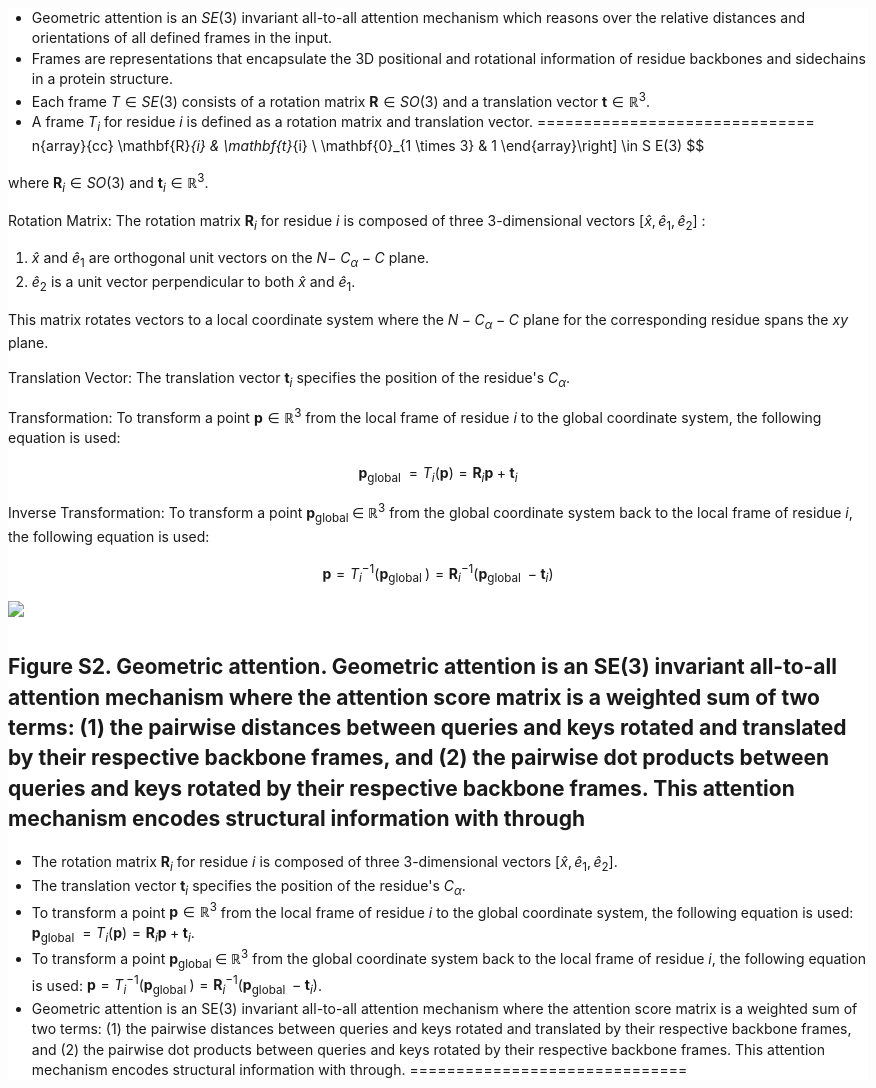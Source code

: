 - Geometric attention is an $S E(3)$ invariant all-to-all attention mechanism which reasons over the relative distances and orientations of all defined frames in the input.
- Frames are representations that encapsulate the 3D positional and rotational information of residue backbones and sidechains in a protein structure.
- Each frame $T \in S E(3)$ consists of a rotation matrix $\mathbf{R} \in S O(3)$ and a translation vector $\mathbf{t} \in \mathbb{R}^{3}$.
- A frame $T_{i}$ for residue $i$ is defined as a rotation matrix and translation vector.
==============================
n{array}{cc}
\mathbf{R}_{i} & \mathbf{t}_{i} \\
\mathbf{0}_{1 \times 3} & 1
\end{array}\right] \in S E(3)
$$

where $\mathbf{R}_{i} \in S O(3)$ and $\mathbf{t}_{i} \in \mathbb{R}^{3}$.

Rotation Matrix: The rotation matrix $\mathbf{R}_{i}$ for residue $i$ is composed of three 3-dimensional vectors $\left[\hat{x}, \hat{e}_{1}, \hat{e}_{2}\right]$ :
1. $\hat{x}$ and $\hat{e}_{1}$ are orthogonal unit vectors on the $N-$ $C_{\alpha}-C$ plane.
2. $\hat{e}_{2}$ is a unit vector perpendicular to both $\hat{x}$ and $\hat{e}_{1}$.

This matrix rotates vectors to a local coordinate system where the $N-C_{\alpha}-C$ plane for the corresponding residue spans the $x y$ plane.

Translation Vector: The translation vector $\mathbf{t}_{i}$ specifies the position of the residue's $C_{\alpha}$.

Transformation: To transform a point $\mathbf{p} \in \mathbb{R}^{3}$ from the local frame of residue $i$ to the global coordinate system, the following equation is used:

$$
\mathbf{p}_{\text {global }}=T_{i}(\mathbf{p})=\mathbf{R}_{i} \mathbf{p}+\mathbf{t}_{i}
$$

Inverse Transformation: To transform a point $\mathbf{p}_{\text {global }} \in$ $\mathbb{R}^{3}$ from the global coordinate system back to the local frame of residue $i$, the following equation is used:

$$
\mathbf{p}=T_{i}^{-1}\left(\mathbf{p}_{\text {global }}\right)=\mathbf{R}_{i}^{-1}\left(\mathbf{p}_{\text {global }}-\mathbf{t}_{i}\right)
$$

![](https://cdn.mathpix.com/cropped/2024_07_04_ec502911ad4bd45c738bg-25.jpg?height=1383&width=1705&top_left_y=398&top_left_x=183)

Figure S2. Geometric attention. Geometric attention is an $\mathrm{SE}(3)$ invariant all-to-all attention mechanism where the attention score matrix is a weighted sum of two terms: (1) the pairwise distances between queries and keys rotated and translated by their respective backbone frames, and (2) the pairwise dot products between queries and keys rotated by their respective backbone frames. This attention mechanism encodes structural information with through
------------------------------
 - The rotation matrix $\mathbf{R}_{i}$ for residue $i$ is composed of three 3-dimensional vectors $\left[\hat{x}, \hat{e}_{1}, \hat{e}_{2}\right]$.
- The translation vector $\mathbf{t}_{i}$ specifies the position of the residue's $C_{\alpha}$.
- To transform a point $\mathbf{p} \in \mathbb{R}^{3}$ from the local frame of residue $i$ to the global coordinate system, the following equation is used: $\mathbf{p}_{\text {global }}=T_{i}(\mathbf{p})=\mathbf{R}_{i} \mathbf{p}+\mathbf{t}_{i}$.
- To transform a point $\mathbf{p}_{\text {global }} \in$ $\mathbb{R}^{3}$ from the global coordinate system back to the local frame of residue $i$, the following equation is used: $\mathbf{p}=T_{i}^{-1}\left(\mathbf{p}_{\text {global }}\right)=\mathbf{R}_{i}^{-1}\left(\mathbf{p}_{\text {global }}-\mathbf{t}_{i}\right)$.
- Geometric attention is an $\mathrm{SE}(3)$ invariant all-to-all attention mechanism where the attention score matrix is a weighted sum of two terms: (1) the pairwise distances between queries and keys rotated and translated by their respective backbone frames, and (2) the pairwise dot products between queries and keys rotated by their respective backbone frames. This attention mechanism encodes structural information with through.
==============================